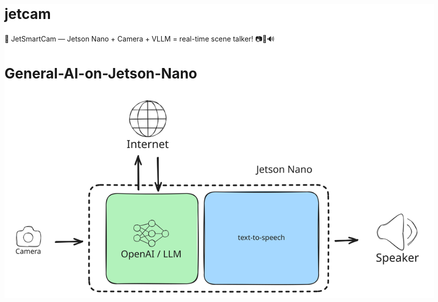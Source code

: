 # jetcam
🤖 JetSmartCam — Jetson Nano + Camera + VLLM = real-time scene talker! 📷🧠🔊

# General-AI-on-Jetson-Nano
<p align="center">
  <a href="https://excalidraw.com/#json=FcO55BsQn51s2Pqqt5rrK,oh1x03sJwQH__qTI1Zd1tw">
    <img src="docs/block-diagram.svg" alt="Jet Voice Block Diagram" width="125%" />
  </a>
</p>
